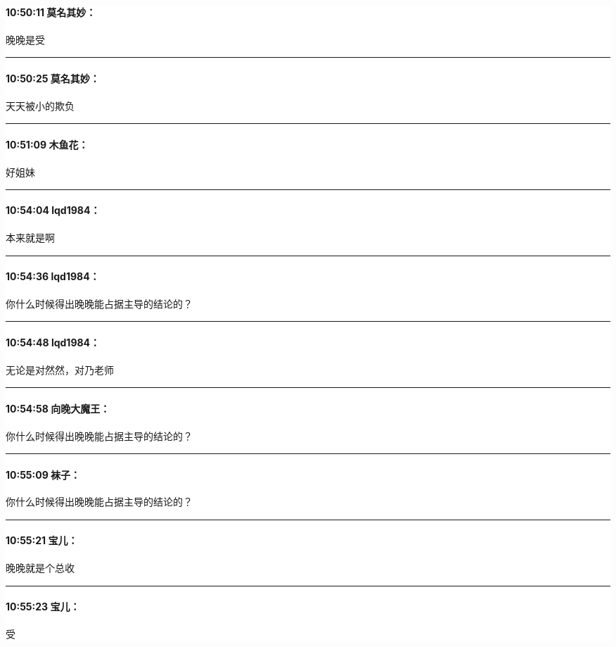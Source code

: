 #### 10:50:11  莫名其妙：

晚晚是受

*****

#### 10:50:25  莫名其妙：

天天被小的欺负

*****

#### 10:51:09  木鱼花：

好姐妹

*****

#### 10:54:04  lqd1984：

本来就是啊

*****

#### 10:54:36  lqd1984：

你什么时候得出晚晚能占据主导的结论的？

*****

#### 10:54:48  lqd1984：

无论是对然然，对乃老师

*****

#### 10:54:58  向晚大魔王：

你什么时候得出晚晚能占据主导的结论的？

*****

#### 10:55:09  袜子：

你什么时候得出晚晚能占据主导的结论的？

*****

#### 10:55:21  宝儿：

晚晚就是个总收

*****

#### 10:55:23  宝儿：

受
